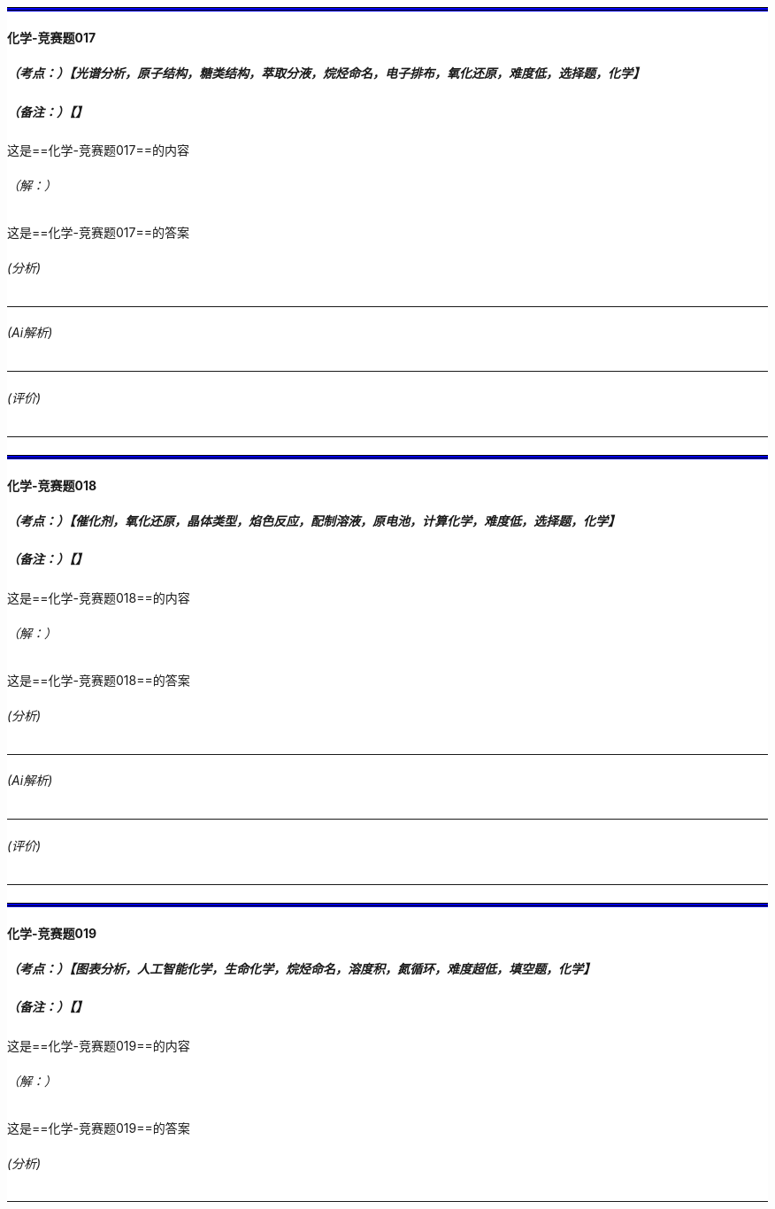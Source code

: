 
<hr style="background-color: blue; border-top: 4px double #000; margin: 20px 0;">

#### 化学-竞赛题017
##### （考点：）【光谱分析，原子结构，糖类结构，萃取分液，烷烃命名，电子排布，氧化还原，难度低，选择题，化学】
##### （备注：）【】
这是==化学-竞赛题017==的内容

###### （解：）
这是==化学-竞赛题017==的答案


###### (分析)
---

###### (Ai解析)
---

###### (评价)
---


<hr style="background-color: blue; border-top: 4px double #000; margin: 20px 0;">

#### 化学-竞赛题018
##### （考点：）【催化剂，氧化还原，晶体类型，焰色反应，配制溶液，原电池，计算化学，难度低，选择题，化学】
##### （备注：）【】
这是==化学-竞赛题018==的内容

###### （解：）
这是==化学-竞赛题018==的答案


###### (分析)
---

###### (Ai解析)
---

###### (评价)
---


<hr style="background-color: blue; border-top: 4px double #000; margin: 20px 0;">

#### 化学-竞赛题019
##### （考点：）【图表分析，人工智能化学，生命化学，烷烃命名，溶度积，氮循环，难度超低，填空题，化学】
##### （备注：）【】
这是==化学-竞赛题019==的内容

###### （解：）
这是==化学-竞赛题019==的答案


###### (分析)
---
